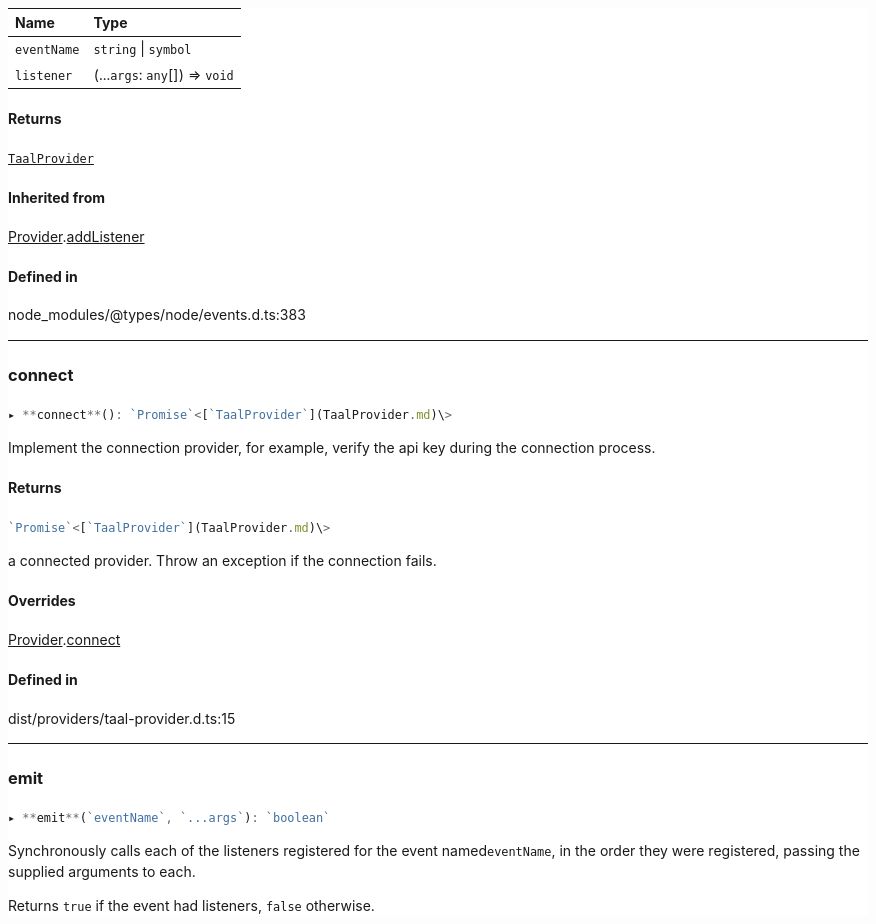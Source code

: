 | Name | Type |
| :------ | :------ |
| `eventName` | `string` \| `symbol` |
| `listener` | (...`args`: `any`[]) => `void` |

#### Returns

[`TaalProvider`](TaalProvider.md)

#### Inherited from

[Provider](Provider.md).[addListener](Provider.md#addlistener)

#### Defined in

node_modules/@types/node/events.d.ts:383

___

### connect

```ts
▸ **connect**(): `Promise`<[`TaalProvider`](TaalProvider.md)\>
```

Implement the connection provider, for example, verify the api key during the connection process.

#### Returns

```ts
`Promise`<[`TaalProvider`](TaalProvider.md)\>
```

a connected provider. Throw an exception if the connection fails.

#### Overrides

[Provider](Provider.md).[connect](Provider.md#connect)

#### Defined in

dist/providers/taal-provider.d.ts:15

___

### emit

```ts
▸ **emit**(`eventName`, `...args`): `boolean`
```

Synchronously calls each of the listeners registered for the event named`eventName`, in the order they were registered, passing the supplied arguments
to each.

Returns `true` if the event had listeners, `false` otherwise.
